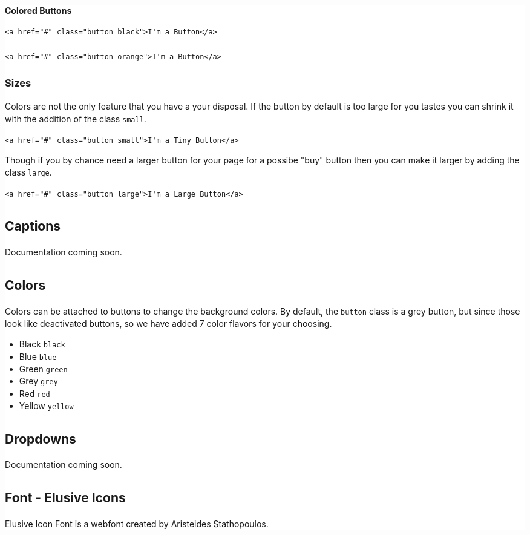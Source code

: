 **Colored Buttons**
    
    <a href="#" class="button black">I'm a Button</a>
    
    <a href="#" class="button orange">I'm a Button</a>

### Sizes

Colors are not the only feature that you have a your disposal. If the button by default is too large for you tastes you can shrink it with the addition of the class `small`.

    <a href="#" class="button small">I'm a Tiny Button</a>
    
Though if you by chance need a larger button for your page for a possibe "buy" button then you can make it larger by adding the class `large`.

    <a href="#" class="button large">I'm a Large Button</a>



<a name="captions"></a>
## Captions

Documentation coming soon.



<a name="colors"></a>
## Colors

Colors can be attached to buttons to change the background colors. By default, the `button` class is a grey button, but since those look like deactivated buttons, so we have added 7 color flavors for your choosing.

* Black `black`
* Blue `blue`
* Green `green`
* Grey `grey`
* Red `red`
* Yellow `yellow`

    


<a name="dropdowns"></a>
## Dropdowns

Documentation coming soon.





<a name="elusive-font"></a>
## Font - Elusive Icons
[Elusive Icon Font](https://github.com/aristath/elusive-iconfont) is a webfont created by [Aristeides Stathopoulos](http://aristeides.com/).
